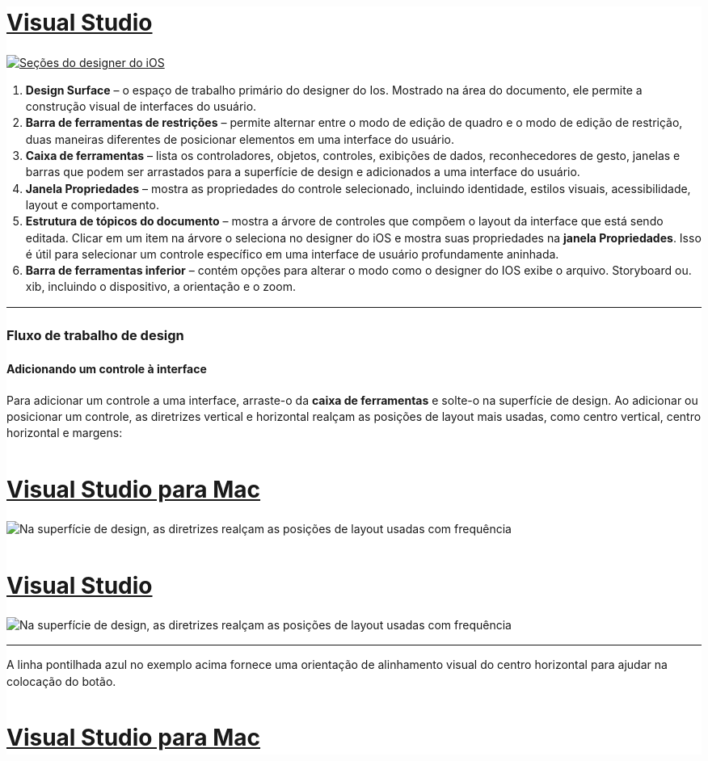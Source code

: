 # <a name="visual-studio"></a>[Visual Studio](#tab/windows)

[![Seções do designer do iOS](introduction-images/8-sixpartsofiosdesigner-vs.png "Seções do designer do iOS")](introduction-images/8-sixpartsofiosdesigner-vs-large.png#lightbox)

1. **Design Surface** – o espaço de trabalho primário do designer do Ios. Mostrado na área do documento, ele permite a construção visual de interfaces do usuário.
2. **Barra de ferramentas de restrições** – permite alternar entre o modo de edição de quadro e o modo de edição de restrição, duas maneiras diferentes de posicionar elementos em uma interface do usuário.
3. **Caixa de ferramentas** – lista os controladores, objetos, controles, exibições de dados, reconhecedores de gesto, janelas e barras que podem ser arrastados para a superfície de design e adicionados a uma interface do usuário.
4. **Janela Propriedades** – mostra as propriedades do controle selecionado, incluindo identidade, estilos visuais, acessibilidade, layout e comportamento.
5. **Estrutura de tópicos do documento** – mostra a árvore de controles que compõem o layout da interface que está sendo editada. Clicar em um item na árvore o seleciona no designer do iOS e mostra suas propriedades na **janela Propriedades**. Isso é útil para selecionar um controle específico em uma interface de usuário profundamente aninhada.
6. **Barra de ferramentas inferior** – contém opções para alterar o modo como o designer do IOS exibe o arquivo. Storyboard ou. xib, incluindo o dispositivo, a orientação e o zoom.

-----

### <a name="design-workflow"></a>Fluxo de trabalho de design

#### <a name="adding-a-control-to-the-interface"></a>Adicionando um controle à interface

Para adicionar um controle a uma interface, arraste-o da **caixa de ferramentas** e solte-o na superfície de design. Ao adicionar ou posicionar um controle, as diretrizes vertical e horizontal realçam as posições de layout mais usadas, como centro vertical, centro horizontal e margens:

# <a name="visual-studio-for-mac"></a>[Visual Studio para Mac](#tab/macos)

![Na superfície de design, as diretrizes realçam as posições de layout usadas com frequência](introduction-images/9-layoutguides-vsmac.png "Na superfície de design, as diretrizes realçam as posições de layout usadas com frequência")

# <a name="visual-studio"></a>[Visual Studio](#tab/windows)

![Na superfície de design, as diretrizes realçam as posições de layout usadas com frequência](introduction-images/9-layoutguides-vs.png "Na superfície de design, as diretrizes realçam as posições de layout usadas com frequência")

-----

A linha pontilhada azul no exemplo acima fornece uma orientação de alinhamento visual do centro horizontal para ajudar na colocação do botão.

# <a name="visual-studio-for-mac"></a>[Visual Studio para Mac](#tab/macos)
